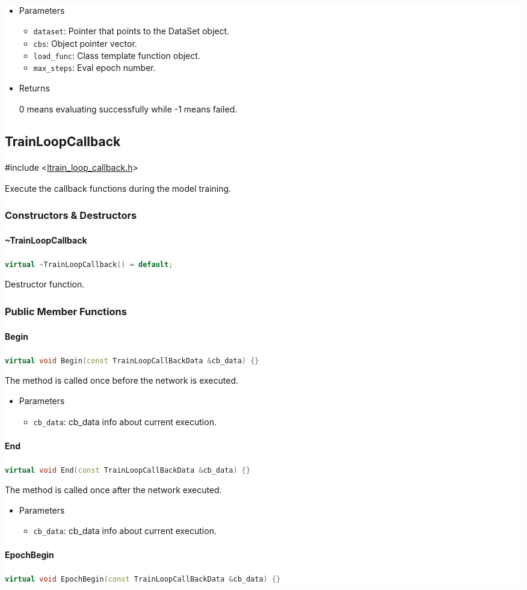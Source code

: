- Parameters

    - `dataset`: Pointer that points to the DataSet object.
    - `cbs`: Object pointer vector.
    - `load_func`: Class template function object.
    - `max_steps`: Eval epoch number.

- Returns

    0 means evaluating successfully while -1 means failed.

## TrainLoopCallback

\#include &lt;[ltrain_loop_callback.h](https://gitee.com/mindspore/mindspore/blob/r1.2/mindspore/lite/include/train/train_loop_callback.h)&gt;

Execute the callback functions during the model training.

### Constructors & Destructors

#### ~TrainLoopCallback

```cpp
virtual ~TrainLoopCallback() = default;
```

Destructor function.

### Public Member Functions

#### Begin

```cpp
virtual void Begin(const TrainLoopCallBackData &cb_data) {}
```

The method is called once before the network is executed.

- Parameters

    - `cb_data`: cb_data info about current execution.

#### End

```cpp
virtual void End(const TrainLoopCallBackData &cb_data) {}
```

The method is called once after the network executed.

- Parameters

    - `cb_data`: cb_data info about current execution.

#### EpochBegin

```cpp
virtual void EpochBegin(const TrainLoopCallBackData &cb_data) {}
```
